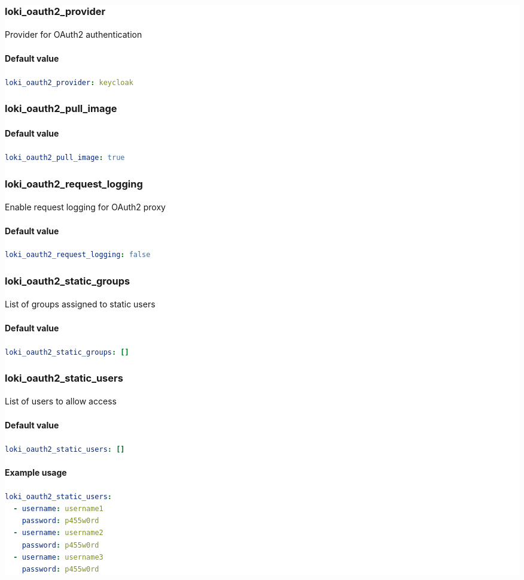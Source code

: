 ### loki_oauth2_provider

Provider for OAuth2 authentication

#### Default value

```YAML
loki_oauth2_provider: keycloak
```

### loki_oauth2_pull_image

#### Default value

```YAML
loki_oauth2_pull_image: true
```

### loki_oauth2_request_logging

Enable request logging for OAuth2 proxy

#### Default value

```YAML
loki_oauth2_request_logging: false
```

### loki_oauth2_static_groups

List of groups assigned to static users

#### Default value

```YAML
loki_oauth2_static_groups: []
```

### loki_oauth2_static_users

List of users to allow access

#### Default value

```YAML
loki_oauth2_static_users: []
```

#### Example usage

```YAML
loki_oauth2_static_users:
  - username: username1
    password: p455w0rd
  - username: username2
    password: p455w0rd
  - username: username3
    password: p455w0rd
```
